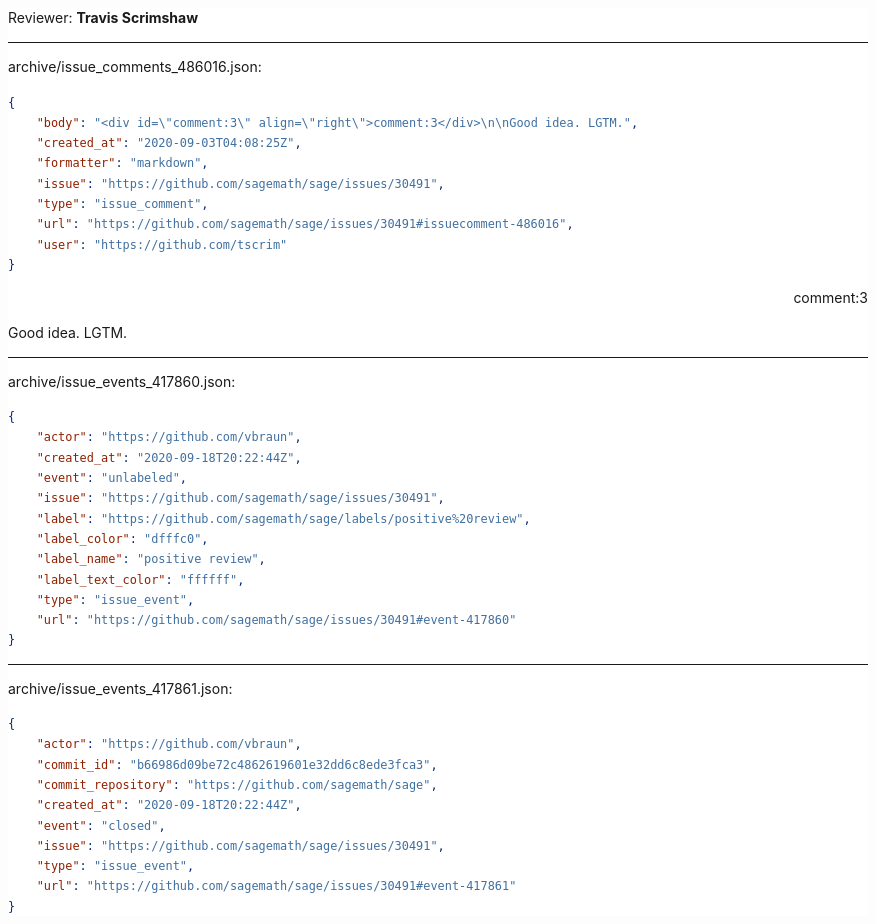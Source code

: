 Reviewer: **Travis Scrimshaw**



---

archive/issue_comments_486016.json:
```json
{
    "body": "<div id=\"comment:3\" align=\"right\">comment:3</div>\n\nGood idea. LGTM.",
    "created_at": "2020-09-03T04:08:25Z",
    "formatter": "markdown",
    "issue": "https://github.com/sagemath/sage/issues/30491",
    "type": "issue_comment",
    "url": "https://github.com/sagemath/sage/issues/30491#issuecomment-486016",
    "user": "https://github.com/tscrim"
}
```

<div id="comment:3" align="right">comment:3</div>

Good idea. LGTM.



---

archive/issue_events_417860.json:
```json
{
    "actor": "https://github.com/vbraun",
    "created_at": "2020-09-18T20:22:44Z",
    "event": "unlabeled",
    "issue": "https://github.com/sagemath/sage/issues/30491",
    "label": "https://github.com/sagemath/sage/labels/positive%20review",
    "label_color": "dfffc0",
    "label_name": "positive review",
    "label_text_color": "ffffff",
    "type": "issue_event",
    "url": "https://github.com/sagemath/sage/issues/30491#event-417860"
}
```



---

archive/issue_events_417861.json:
```json
{
    "actor": "https://github.com/vbraun",
    "commit_id": "b66986d09be72c4862619601e32dd6c8ede3fca3",
    "commit_repository": "https://github.com/sagemath/sage",
    "created_at": "2020-09-18T20:22:44Z",
    "event": "closed",
    "issue": "https://github.com/sagemath/sage/issues/30491",
    "type": "issue_event",
    "url": "https://github.com/sagemath/sage/issues/30491#event-417861"
}
```

